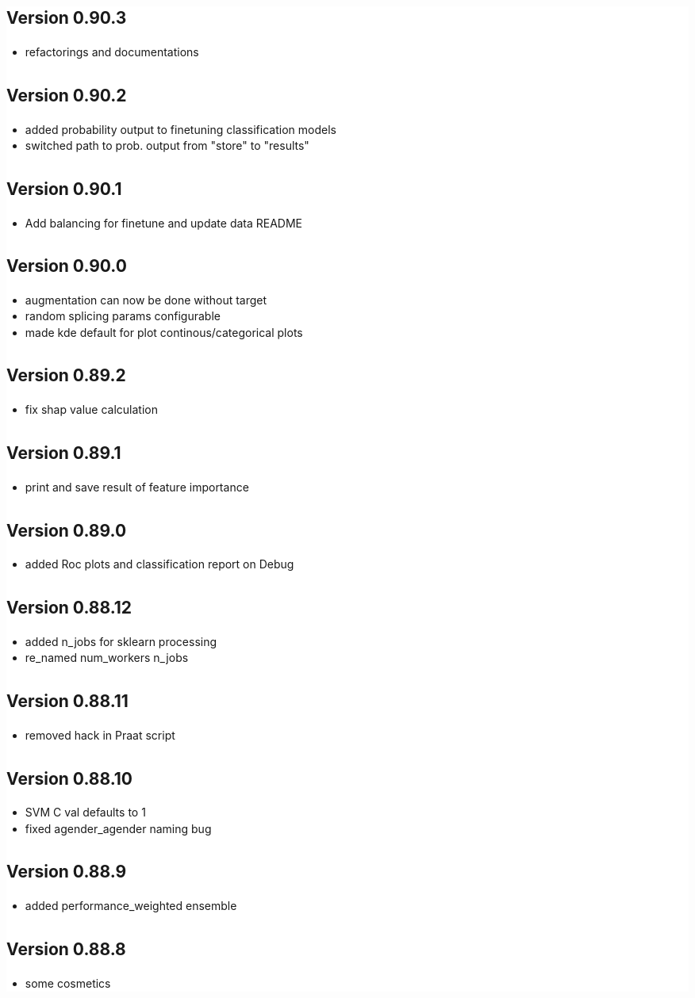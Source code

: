 Version 0.90.3
--------------
* refactorings and documentations

Version 0.90.2
--------------
* added probability output to finetuning classification models
* switched path to prob. output from "store" to "results"

Version 0.90.1
--------------
* Add balancing for finetune and update data README

Version 0.90.0
--------------
* augmentation can now be done without target
* random splicing params configurable
* made kde default for plot continous/categorical plots

Version 0.89.2
--------------
* fix shap value calculation
  
Version 0.89.1
--------------
* print and save result of feature importance

Version 0.89.0
--------------
* added Roc plots and classification report on Debug


Version 0.88.12
---------------
* added n_jobs for sklearn processing
* re_named num_workers n_jobs

Version 0.88.11
--------------
* removed hack in Praat script 

Version 0.88.10
--------------
* SVM C val defaults to 1
* fixed agender_agender naming bug

Version 0.88.9
--------------
* added performance_weighted ensemble

Version 0.88.8
--------------
* some cosmetics
